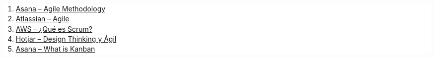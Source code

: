 1. [Asana – Agile Methodology](https://asana.com/es/resources/agile-methodology)  
2. [Atlassian – Agile](https://www.atlassian.com/es/agile)  
3. [AWS – ¿Qué es Scrum?](https://www.aws.amazon.com/es/what-is/scrum/#:~:text=Scrum%20es%20un%20marco%20de,de%20forma%20rentable%20y%20sostenible.)  
4. [Hotjar – Design Thinking y Ágil](https://www.hotjar.com/design-thinking/agile/)  
5. [Asana – What is Kanban](https://asana.com/es/resources/what-is-kanban) 
